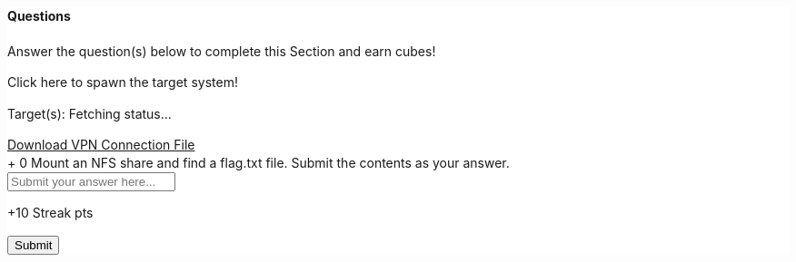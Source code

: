 <div class="row">
<div class="col-9">
<h4 class="card-title mt-0 font-size-medium">Questions</h4>
<p class="card-title-desc font-size-large font-size-15">Answer the question(s) below
                                to complete this Section and earn cubes!</p>
<span class="spawnTargetBtn spawn-target-text-clone d-none">Click here to spawn the target
                                system!</span>
<p class="card-title-desc font-size-large font-size-15 mb-0">
    Target(s): <span class="text-success">
<span class="target" style="cursor:pointer;">
<i class="fad fa-circle-notch fa-spin"></i>
<span class="spawnTargetBtn">Fetching status...</span>
</span>
</span>
<button class="resetTargetBtn btn btn-light btn-sm" data-title="Reset Target(s)" data-toggle="tooltip" style="cursor: pointer; display: none;">
<i class="fad fa-sync text-warning"></i>
</button>
<br/>
<div class="d-flex align-items-center targetLifeContainer">
<span class="targetLifeTimeContainer" style="display: none;">
            Life Left: <span class="targetLifeTime font-size-15">0</span> minute(s)
                            <button class="extendTargetSystemBtn btn btn-light btn-sm module-button" data-title="Extend Life by 1 hour (up to 6 hours total lifespan)" data-toggle="tooltip">
<i class="fa fa-plus text-success extend-icon"></i>
<div class="extend-loader spinner-border spinner-border-small text-success d-none" role="status">
</div>
</button>
<button class="text-danger btn btn-light btn-sm module-button font-size-16 mb-1" data-target="#terminateVmModal" data-toggle="modal">
                    Terminate <span class="fa-regular fa-x text-danger font-size-13 ml-2"></span>
</button>
</span>
</div>
</p>
</div>
<div class="col-3 text-right float-right">
<a class="btn btn-light bg-color-blue-nav mt-2 d-flex align-items-center" data-title='Key is already installed in "My Workstation"' data-toggle="tooltip" href="https://academy.hackthebox.com/vpn/key">
<div><i class="fad fa-chart-network mr-2"></i></div>
<div class="text-center w-100">Download VPN Connection File</div>
</a>
</div>
</div>
<div>
<div>
<label class="module-question" for="1250"><span class="badge badge-soft-dark font-size-14 mr-2">+ 0 <i class="fad fa-cube text-success"></i></span> Mount an NFS share and find a flag.txt file. Submit the contents as your answer.
                            </label>
<div class="row">
<div class="col-lg-12 mb-4">
<input class="form-control bg-color-blue-nav" color="green" id="answer1250" maxlength="191" placeholder="Submit your answer here..." type="text"/>
</div>
<div class="d-flex justify-content-end w-100 mr-3">
<p class="mb-0 mr-3 mt-1 font-size-14 font-medium text-white" id="questionStreakPointsText-1250">
                                        +10 Streak pts</p>
<div class="mb-4 mr-1 d-flex align-items-center">
<button class="btn btn-primary btn-block btnAnswer" data-question-id="1250" id="btnAnswer1250">
<div class="submit-button-text">
<i class="fad fa-flag-checkered mr-2"></i> Submit
                                            </div>